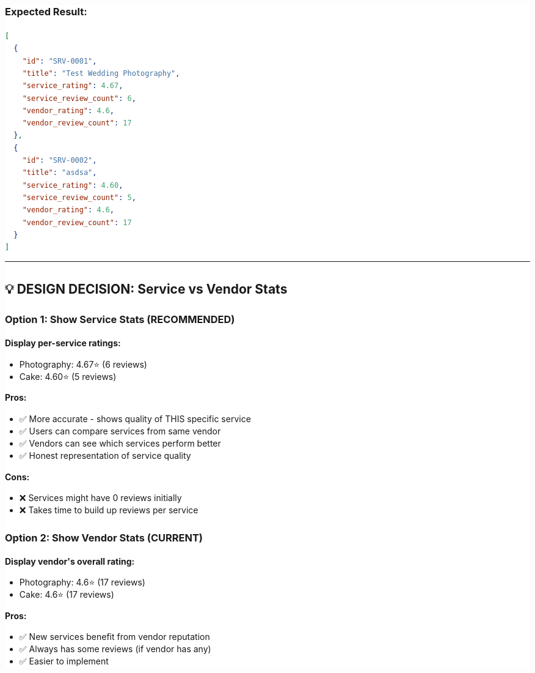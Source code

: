 ### Expected Result:

```json
[
  {
    "id": "SRV-0001",
    "title": "Test Wedding Photography",
    "service_rating": 4.67,
    "service_review_count": 6,
    "vendor_rating": 4.6,
    "vendor_review_count": 17
  },
  {
    "id": "SRV-0002",
    "title": "asdsa",
    "service_rating": 4.60,
    "service_review_count": 5,
    "vendor_rating": 4.6,
    "vendor_review_count": 17
  }
]
```

---

## 💡 DESIGN DECISION: Service vs Vendor Stats

### Option 1: Show Service Stats (RECOMMENDED)

**Display per-service ratings:**
- Photography: 4.67⭐ (6 reviews)
- Cake: 4.60⭐ (5 reviews)

**Pros:**
- ✅ More accurate - shows quality of THIS specific service
- ✅ Users can compare services from same vendor
- ✅ Vendors can see which services perform better
- ✅ Honest representation of service quality

**Cons:**
- ❌ Services might have 0 reviews initially
- ❌ Takes time to build up reviews per service

### Option 2: Show Vendor Stats (CURRENT)

**Display vendor's overall rating:**
- Photography: 4.6⭐ (17 reviews)
- Cake: 4.6⭐ (17 reviews)

**Pros:**
- ✅ New services benefit from vendor reputation
- ✅ Always has some reviews (if vendor has any)
- ✅ Easier to implement

